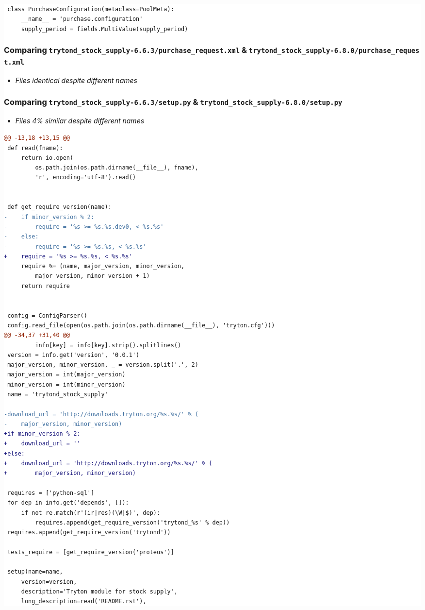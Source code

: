 ```diff
 class PurchaseConfiguration(metaclass=PoolMeta):
     __name__ = 'purchase.configuration'
     supply_period = fields.MultiValue(supply_period)
```

### Comparing `trytond_stock_supply-6.6.3/purchase_request.xml` & `trytond_stock_supply-6.8.0/purchase_request.xml`

 * *Files identical despite different names*

### Comparing `trytond_stock_supply-6.6.3/setup.py` & `trytond_stock_supply-6.8.0/setup.py`

 * *Files 4% similar despite different names*

```diff
@@ -13,18 +13,15 @@
 def read(fname):
     return io.open(
         os.path.join(os.path.dirname(__file__), fname),
         'r', encoding='utf-8').read()
 
 
 def get_require_version(name):
-    if minor_version % 2:
-        require = '%s >= %s.%s.dev0, < %s.%s'
-    else:
-        require = '%s >= %s.%s, < %s.%s'
+    require = '%s >= %s.%s, < %s.%s'
     require %= (name, major_version, minor_version,
         major_version, minor_version + 1)
     return require
 
 
 config = ConfigParser()
 config.read_file(open(os.path.join(os.path.dirname(__file__), 'tryton.cfg')))
@@ -34,37 +31,40 @@
         info[key] = info[key].strip().splitlines()
 version = info.get('version', '0.0.1')
 major_version, minor_version, _ = version.split('.', 2)
 major_version = int(major_version)
 minor_version = int(minor_version)
 name = 'trytond_stock_supply'
 
-download_url = 'http://downloads.tryton.org/%s.%s/' % (
-    major_version, minor_version)
+if minor_version % 2:
+    download_url = ''
+else:
+    download_url = 'http://downloads.tryton.org/%s.%s/' % (
+        major_version, minor_version)
 
 requires = ['python-sql']
 for dep in info.get('depends', []):
     if not re.match(r'(ir|res)(\W|$)', dep):
         requires.append(get_require_version('trytond_%s' % dep))
 requires.append(get_require_version('trytond'))
 
 tests_require = [get_require_version('proteus')]
 
 setup(name=name,
     version=version,
     description='Tryton module for stock supply',
     long_description=read('README.rst'),
```
